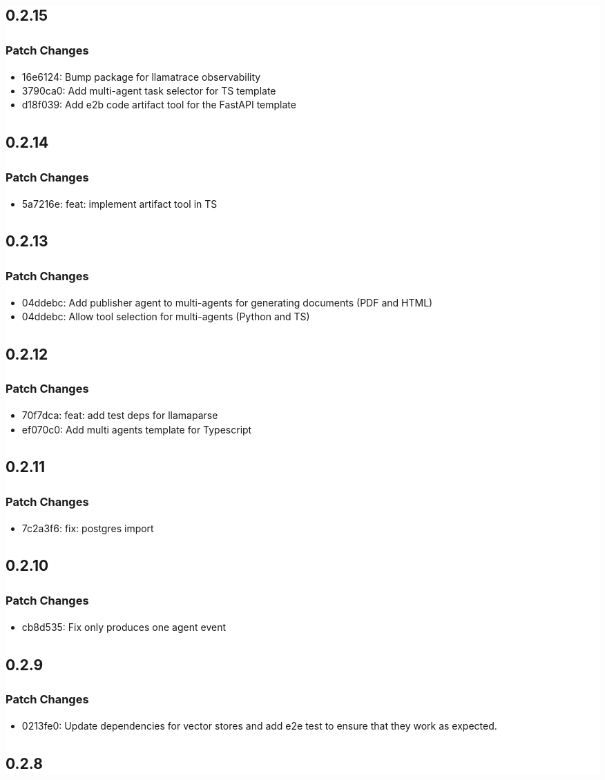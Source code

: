 ## 0.2.15

### Patch Changes

- 16e6124: Bump package for llamatrace observability
- 3790ca0: Add multi-agent task selector for TS template
- d18f039: Add e2b code artifact tool for the FastAPI template

## 0.2.14

### Patch Changes

- 5a7216e: feat: implement artifact tool in TS

## 0.2.13

### Patch Changes

- 04ddebc: Add publisher agent to multi-agents for generating documents (PDF and HTML)
- 04ddebc: Allow tool selection for multi-agents (Python and TS)

## 0.2.12

### Patch Changes

- 70f7dca: feat: add test deps for llamaparse
- ef070c0: Add multi agents template for Typescript

## 0.2.11

### Patch Changes

- 7c2a3f6: fix: postgres import

## 0.2.10

### Patch Changes

- cb8d535: Fix only produces one agent event

## 0.2.9

### Patch Changes

- 0213fe0: Update dependencies for vector stores and add e2e test to ensure that they work as expected.

## 0.2.8
